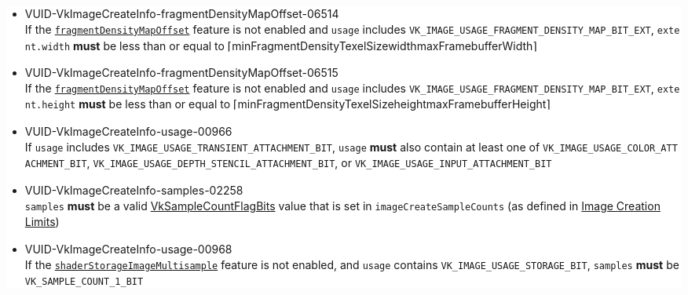 - <a href="#VUID-VkImageCreateInfo-fragmentDensityMapOffset-06514"
  id="VUID-VkImageCreateInfo-fragmentDensityMapOffset-06514"></a>
  VUID-VkImageCreateInfo-fragmentDensityMapOffset-06514  
  If the <a
  href="https://registry.khronos.org/vulkan/specs/1.3-extensions/html/vkspec.html#features-fragmentDensityMapOffset"
  target="_blank" rel="noopener"><code>fragmentDensityMapOffset</code></a>
  feature is not enabled and `usage` includes
  `VK_IMAGE_USAGE_FRAGMENT_DENSITY_MAP_BIT_EXT`, `extent.width` **must**
  be less than or equal to
  ⌈minFragmentDensityTexelSizewidth​maxFramebufferWidth​⌉

- <a href="#VUID-VkImageCreateInfo-fragmentDensityMapOffset-06515"
  id="VUID-VkImageCreateInfo-fragmentDensityMapOffset-06515"></a>
  VUID-VkImageCreateInfo-fragmentDensityMapOffset-06515  
  If the <a
  href="https://registry.khronos.org/vulkan/specs/1.3-extensions/html/vkspec.html#features-fragmentDensityMapOffset"
  target="_blank" rel="noopener"><code>fragmentDensityMapOffset</code></a>
  feature is not enabled and `usage` includes
  `VK_IMAGE_USAGE_FRAGMENT_DENSITY_MAP_BIT_EXT`, `extent.height`
  **must** be less than or equal to
  ⌈minFragmentDensityTexelSizeheight​maxFramebufferHeight​⌉

- <a href="#VUID-VkImageCreateInfo-usage-00966"
  id="VUID-VkImageCreateInfo-usage-00966"></a>
  VUID-VkImageCreateInfo-usage-00966  
  If `usage` includes `VK_IMAGE_USAGE_TRANSIENT_ATTACHMENT_BIT`, `usage`
  **must** also contain at least one of
  `VK_IMAGE_USAGE_COLOR_ATTACHMENT_BIT`,
  `VK_IMAGE_USAGE_DEPTH_STENCIL_ATTACHMENT_BIT`, or
  `VK_IMAGE_USAGE_INPUT_ATTACHMENT_BIT`

- <a href="#VUID-VkImageCreateInfo-samples-02258"
  id="VUID-VkImageCreateInfo-samples-02258"></a>
  VUID-VkImageCreateInfo-samples-02258  
  `samples` **must** be a valid
  [VkSampleCountFlagBits](https://registry.khronos.org/vulkan/specs/1.3-extensions/man/html/VkSampleCountFlagBits.html) value that is set
  in `imageCreateSampleCounts` (as defined in <a
  href="https://registry.khronos.org/vulkan/specs/1.3-extensions/html/vkspec.html#resources-image-creation-limits"
  target="_blank" rel="noopener">Image Creation Limits</a>)

- <a href="#VUID-VkImageCreateInfo-usage-00968"
  id="VUID-VkImageCreateInfo-usage-00968"></a>
  VUID-VkImageCreateInfo-usage-00968  
  If the <a
  href="https://registry.khronos.org/vulkan/specs/1.3-extensions/html/vkspec.html#features-shaderStorageImageMultisample"
  target="_blank"
  rel="noopener"><code>shaderStorageImageMultisample</code></a> feature
  is not enabled, and `usage` contains `VK_IMAGE_USAGE_STORAGE_BIT`,
  `samples` **must** be `VK_SAMPLE_COUNT_1_BIT`
